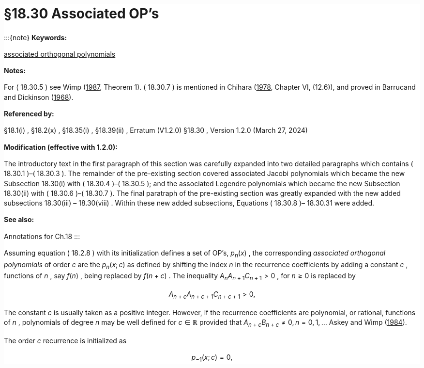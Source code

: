 # §18.30 Associated OP’s

:::{note}
**Keywords:**

[associated orthogonal polynomials](http://dlmf.nist.gov/search/search?q=associated%20orthogonal%20polynomials)

**Notes:**

For ( 18.30.5 ) see Wimp ([1987](./bib/W.html#bib2423 "Explicit formulas for the associated Jacobi polynomials and some applications"), Theorem 1). ( 18.30.7 ) is mentioned in Chihara ([1978](./bib/C.html#bib490 "An Introduction to Orthogonal Polynomials"), Chapter VI, (12.6)), and proved in Barrucand and Dickinson ([1968](./bib/B.html#bib2589 "On the Associated Legendre Polynomials")).

**Referenced by:**

§18.1(i) , §18.2(x) , §18.35(i) , §18.39(ii) , Erratum (V1.2.0) §18.30 , Version 1.2.0 (March 27, 2024)

**Modification (effective with 1.2.0):**

The introductory text in the first paragraph of this section was carefully expanded into two detailed paragraphs which contains ( 18.30.1 )–( 18.30.3 ). The remainder of the pre-existing section covered associated Jacobi polynomials which became the new Subsection 18.30(i) with ( 18.30.4 )–( 18.30.5 ); and the associated Legendre polynomials which became the new Subsection 18.30(ii) with ( 18.30.6 )–( 18.30.7 ). The final paratraph of the pre-existing section was greatly expanded with the new added subsections 18.30(iii) – 18.30(viii) . Within these new added subsections, Equations ( 18.30.8 )– 18.30.31 were added.

**See also:**

Annotations for Ch.18
:::

Assuming equation ( 18.2.8 ) with its initialization defines a set of OP’s, $p_{n}(x)$ , the corresponding *associated orthogonal polynomials* of order $c$ are the $p_{n}(x;c)$ as defined by shifting the index $n$ in the recurrence coefficients by adding a constant $c$ , functions of $n$ , say $f(n)$ , being replaced by $f(n+c)$ . The inequality $A_{n}A_{n+1}C_{n+1}>0$ , for $n\geq 0$ is replaced by


<a id="E1"></a>
$$
A_{n+c}A_{n+c+1}C_{n+c+1}>0, \tag{18.30.1}
$$

The constant $c$ is usually taken as a positive integer. However, if the recurrence coefficients are polynomial, or rational, functions of $n$ , polynomials of degree $n$ may be well defined for $c\in\mathbb{R}$ provided that $A_{n+c}B_{n+c}\neq 0,n=0,1,\dots$ Askey and Wimp ([1984](./bib/index.html#bib2988 "Associated Laguerre and Hermite polynomials")).

The order $c$ recurrence is initialized as

<a id="E2"></a>

<a id="Ex1"></a>
$$
\displaystyle p_{-1}(x;c) \displaystyle=0, \tag{18.30.2}
$$
